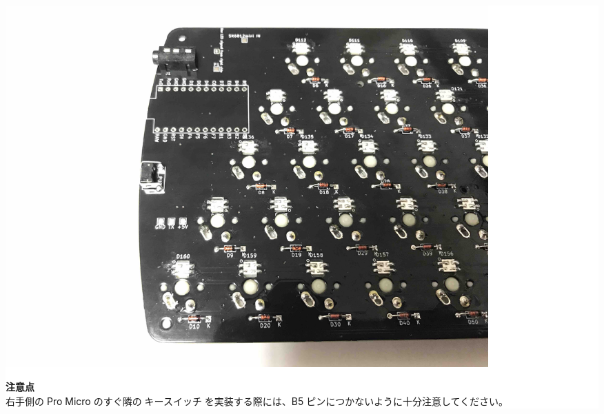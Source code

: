 <img width="700" alt="switch" src="https://github.com/3araht/giabalanai/blob/main/pictures/Keysw_rear_r02.jpg">

**注意点**  
右手側の Pro Micro のすぐ隣の キースイッチ を実装する際には、B5 ピンにつかないように十分注意してください。  